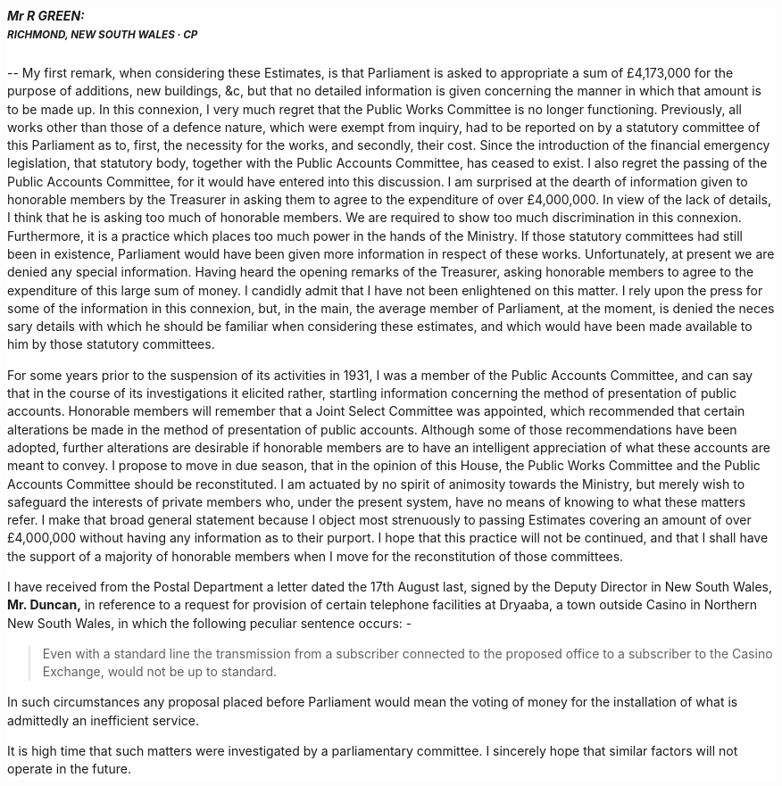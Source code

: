 ##### Mr R GREEN:<br><small class="text-muted">RICHMOND, NEW SOUTH WALES &middot; CP</small>

-- My first remark, when considering these Estimates, is that Parliament is asked to appropriate a sum of £4,173,000 for the purpose of additions, new buildings, &amp;c, but that no detailed information is given concerning the manner in which that amount is to be made up. In this connexion, I very much regret that the Public Works Committee is no longer functioning. Previously, all works other than those of a defence nature, which were exempt from inquiry, had to be reported on by a statutory committee of this Parliament as to, first, the necessity for the works, and secondly, their cost. Since the introduction of the financial emergency legislation, that statutory body, together with the Public Accounts Committee, has ceased to exist. I also regret the passing of the Public Accounts Committee, for it would have entered into this discussion. I am surprised at the dearth of information given to honorable members by the Treasurer in asking them to agree to the expenditure of over £4,000,000. In view of the lack of details, I think that he is asking too much of honorable members. We are required to show too much discrimination in this connexion. Furthermore, it is a practice which places too much power in the hands of the Ministry. If those statutory committees had still been in existence, Parliament would have been given more information in respect of these works. Unfortunately, at present we are denied any special information. Having heard the opening remarks of the Treasurer, asking honorable members to agree to the expenditure of this large sum of money. I candidly admit that I have not been enlightened on this matter. I rely upon the press for some of the information in this connexion, but, in the main, the average member of Parliament, at the moment, is denied the neces  sary details with which he should be familiar when considering these estimates, and which would have been made available to him by those statutory committees. 

For some years prior to the suspension of its activities in 1931, I was a member of the Public Accounts Committee, and can say that in the course of its investigations it elicited rather, startling information concerning the method of presentation of public accounts. Honorable members will remember that a Joint Select Committee was appointed, which recommended that certain alterations be made in the method of presentation of public accounts. Although some of those recommendations have been adopted, further alterations are desirable if honorable members are to have an intelligent appreciation of what these accounts are meant to convey. I propose to move in due season, that in the opinion of this House, the Public Works Committee and the Public Accounts Committee should be reconstituted. I am actuated by no spirit of animosity towards the Ministry, but merely wish to safeguard the interests of private members who, under the present system, have no means of knowing to what these matters refer. I make that broad general statement because I object most strenuously to passing Estimates covering an amount of over £4,000,000 without having any information as to their purport. I hope that this practice will not be continued, and that I shall have the support of a majority of honorable members when I move for the reconstitution of those committees. 

I have received from the Postal Department a letter dated the 17th August last, signed by the  Deputy  Director in New South Wales,  **Mr. Duncan,**  in reference to a request for provision of certain telephone facilities at Dryaaba,  a town outside Casino in Northern New South Wales, in which the following peculiar sentence  occurs:  - 

  >Even with a standard line the transmission from a subscriber connected to the proposed office to a subscriber to the Casino Exchange, would not be up to standard. 

In such circumstances any proposal placed before Parliament would mean the voting of money for the installation of what is admittedly an inefficient service. 

It is high time that such matters were investigated by a parliamentary committee. I sincerely hope that similar factors will not operate in the future. 
